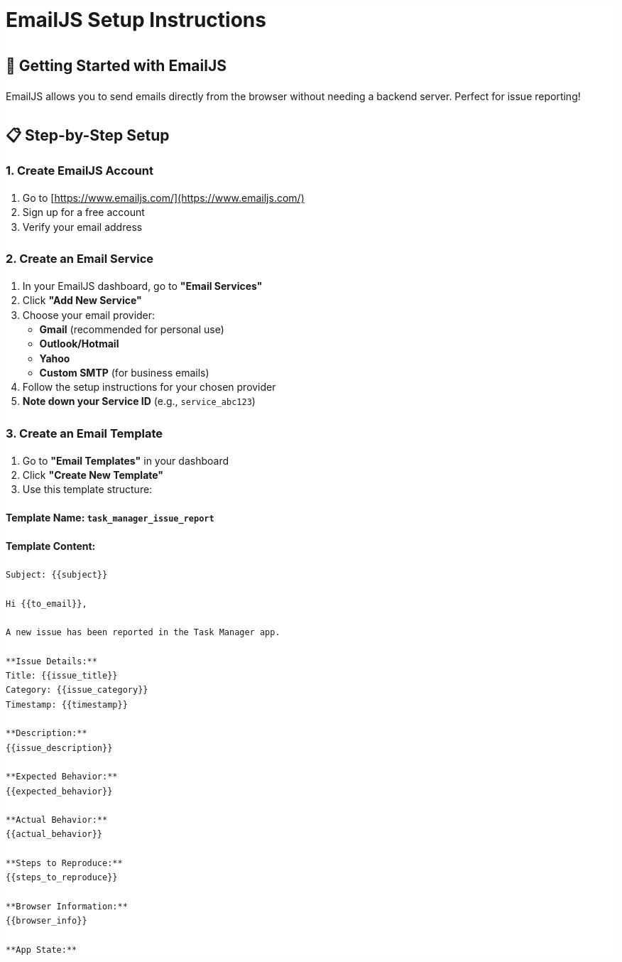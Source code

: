# EmailJS Setup Instructions

## 🚀 Getting Started with EmailJS

EmailJS allows you to send emails directly from the browser without needing a backend server. Perfect for issue reporting!

## 📋 Step-by-Step Setup

### 1. Create EmailJS Account
1. Go to [https://www.emailjs.com/](https://www.emailjs.com/)
2. Sign up for a free account
3. Verify your email address

### 2. Create an Email Service
1. In your EmailJS dashboard, go to **"Email Services"**
2. Click **"Add New Service"**
3. Choose your email provider:
   - **Gmail** (recommended for personal use)
   - **Outlook/Hotmail**
   - **Yahoo**
   - **Custom SMTP** (for business emails)
4. Follow the setup instructions for your chosen provider
5. **Note down your Service ID** (e.g., `service_abc123`)

### 3. Create an Email Template
1. Go to **"Email Templates"** in your dashboard
2. Click **"Create New Template"**
3. Use this template structure:

#### Template Name: `task_manager_issue_report`

#### Template Content:
```
Subject: {{subject}}

Hi {{to_email}},

A new issue has been reported in the Task Manager app.

**Issue Details:**
Title: {{issue_title}}
Category: {{issue_category}}
Timestamp: {{timestamp}}

**Description:**
{{issue_description}}

**Expected Behavior:**
{{expected_behavior}}

**Actual Behavior:**
{{actual_behavior}}

**Steps to Reproduce:**
{{steps_to_reproduce}}

**Browser Information:**
{{browser_info}}

**App State:**
```